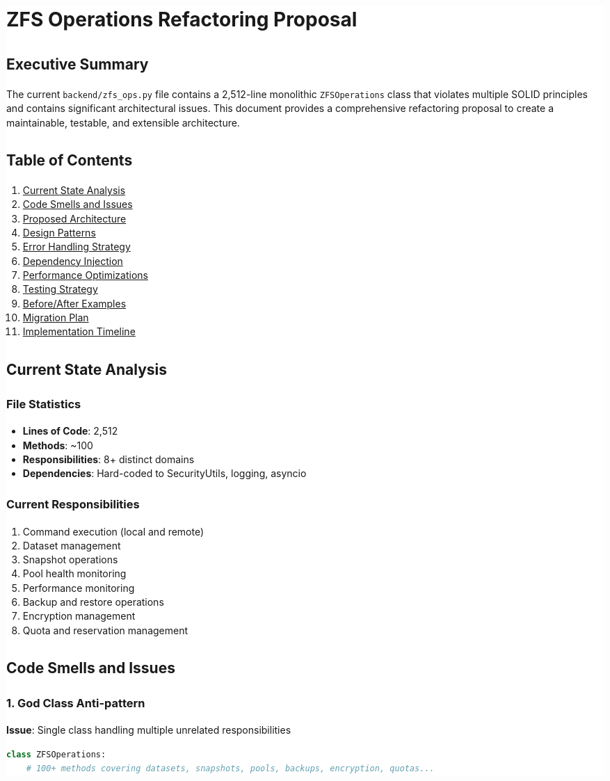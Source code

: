 # ZFS Operations Refactoring Proposal

## Executive Summary

The current `backend/zfs_ops.py` file contains a 2,512-line monolithic `ZFSOperations` class that violates multiple SOLID principles and contains significant architectural issues. This document provides a comprehensive refactoring proposal to create a maintainable, testable, and extensible architecture.

## Table of Contents

1. [Current State Analysis](#current-state-analysis)
2. [Code Smells and Issues](#code-smells-and-issues)
3. [Proposed Architecture](#proposed-architecture)
4. [Design Patterns](#design-patterns)
5. [Error Handling Strategy](#error-handling-strategy)
6. [Dependency Injection](#dependency-injection)
7. [Performance Optimizations](#performance-optimizations)
8. [Testing Strategy](#testing-strategy)
9. [Before/After Examples](#beforeafter-examples)
10. [Migration Plan](#migration-plan)
11. [Implementation Timeline](#implementation-timeline)

## Current State Analysis

### File Statistics
- **Lines of Code**: 2,512
- **Methods**: ~100
- **Responsibilities**: 8+ distinct domains
- **Dependencies**: Hard-coded to SecurityUtils, logging, asyncio

### Current Responsibilities
1. Command execution (local and remote)
2. Dataset management
3. Snapshot operations
4. Pool health monitoring
5. Performance monitoring
6. Backup and restore operations
7. Encryption management
8. Quota and reservation management

## Code Smells and Issues

### 1. God Class Anti-pattern
**Issue**: Single class handling multiple unrelated responsibilities
```python
class ZFSOperations:
    # 100+ methods covering datasets, snapshots, pools, backups, encryption, quotas...
```
